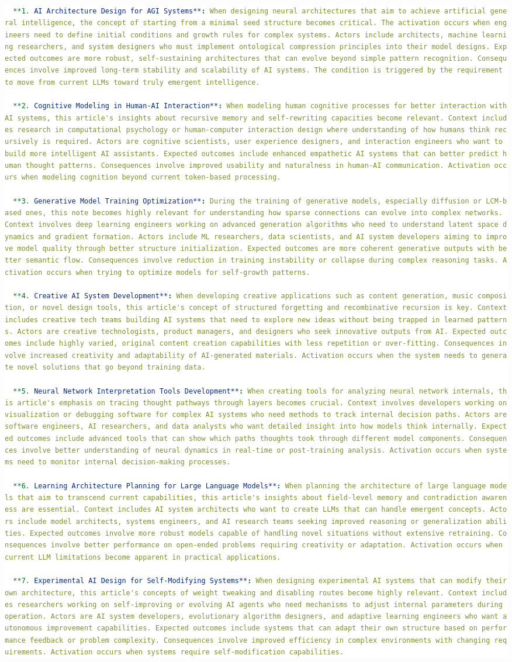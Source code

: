 ```yaml
  **1. AI Architecture Design for AGI Systems**: When designing neural architectures that aim to achieve artificial general intelligence, the concept of starting from a minimal seed structure becomes critical. The activation occurs when engineers need to define initial conditions and growth rules for complex systems. Actors include architects, machine learning researchers, and system designers who must implement ontological compression principles into their model designs. Expected outcomes are more robust, self-sustaining architectures that can evolve beyond simple pattern recognition. Consequences involve improved long-term stability and scalability of AI systems. The condition is triggered by the requirement to move from current LLMs toward truly emergent intelligence.

  **2. Cognitive Modeling in Human-AI Interaction**: When modeling human cognitive processes for better interaction with AI systems, this article's insights about recursive memory and self-rewriting capacities become relevant. Context includes research in computational psychology or human-computer interaction design where understanding of how humans think recursively is required. Actors are cognitive scientists, user experience designers, and interaction engineers who want to build more intelligent AI assistants. Expected outcomes include enhanced empathetic AI systems that can better predict human thought patterns. Consequences involve improved usability and naturalness in human-AI communication. Activation occurs when modeling cognition beyond current token-based processing.

  **3. Generative Model Training Optimization**: During the training of generative models, especially diffusion or LCM-based ones, this note becomes highly relevant for understanding how sparse connections can evolve into complex networks. Context involves deep learning engineers working on advanced generation algorithms who need to understand latent space dynamics and gradient formation. Actors include ML researchers, data scientists, and AI system developers aiming to improve model quality through better structure initialization. Expected outcomes are more coherent generative outputs with better semantic flow. Consequences involve reduction in training instability or collapse during complex reasoning tasks. Activation occurs when trying to optimize models for self-growth patterns.

  **4. Creative AI System Development**: When developing creative applications such as content generation, music composition, or novel design tools, this article's concept of structured forgetting and recombinative recursion is key. Context includes creative tech teams building AI systems that need to explore new ideas without being trapped in learned patterns. Actors are creative technologists, product managers, and designers who seek innovative outputs from AI. Expected outcomes include highly varied, original content creation capabilities with less repetition or over-fitting. Consequences involve increased creativity and adaptability of AI-generated materials. Activation occurs when the system needs to generate novel solutions that go beyond training data.

  **5. Neural Network Interpretation Tools Development**: When creating tools for analyzing neural network internals, this article's emphasis on tracing thought pathways through layers becomes crucial. Context involves developers working on visualization or debugging software for complex AI systems who need methods to track internal decision paths. Actors are software engineers, AI researchers, and data analysts who want detailed insight into how models think internally. Expected outcomes include advanced tools that can show which paths thoughts took through different model components. Consequences involve better understanding of neural dynamics in real-time or post-training analysis. Activation occurs when systems need to monitor internal decision-making processes.

  **6. Learning Architecture Planning for Large Language Models**: When planning the architecture of large language models that aim to transcend current capabilities, this article's insights about field-level memory and contradiction awareness are essential. Context includes AI system architects who want to create LLMs that can handle emergent concepts. Actors include model architects, systems engineers, and AI research teams seeking improved reasoning or generalization abilities. Expected outcomes involve more robust models capable of handling novel situations without extensive retraining. Consequences involve better performance on open-ended problems requiring creativity or adaptation. Activation occurs when current LLM limitations become apparent in practical applications.

  **7. Experimental AI Design for Self-Modifying Systems**: When designing experimental AI systems that can modify their own architecture, this article's concepts of weight tweaking and disabling routes become highly relevant. Context includes researchers working on self-improving or evolving AI agents who need mechanisms to adjust internal parameters during operation. Actors are AI system developers, evolutionary algorithm designers, and adaptive learning engineers who want autonomous improvement capabilities. Expected outcomes include systems that can adapt their own structure based on performance feedback or problem complexity. Consequences involve improved efficiency in complex environments with changing requirements. Activation occurs when systems require self-modification capabilities.
```